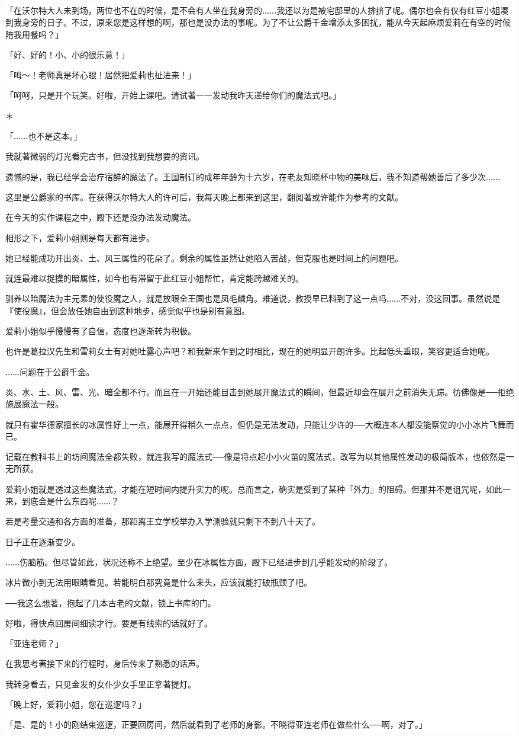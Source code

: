 「在沃尔特大人未到场，两位也不在的时候，是不会有人坐在我身旁的……我还以为是被宅邸里的人排挤了呢。偶尔也会有仅有红豆小姐凑到我身旁的日子。不过，原来您是这样想的啊，那也是没办法的事呢。为了不让公爵千金增添太多困扰，能从今天起麻烦爱莉在有空的时候陪我用餐吗？」

「好、好的！小、小的很乐意！」

「呣～！老师真是坏心眼！居然把爱莉也扯进来！」

「呵呵，只是开个玩笑。好啦，开始上课吧。请试著一一发动我昨天递给你们的魔法式吧。」

＊

「……也不是这本。」

我就著微弱的灯光看完古书，但没找到我想要的资讯。

遗憾的是，我已经学会治疗宿醉的魔法了。王国制订的成年年龄为十六岁，在老友知晓杯中物的美味后，我不知道帮她善后了多少次……

这里是公爵家的书库。在获得沃尔特大人的许可后，我每天晚上都来到这里，翻阅著或许能作为参考的文献。

在今天的实作课程之中，殿下还是没办法发动魔法。

相形之下，爱莉小姐则是每天都有进步。

她已经能成功开出炎、土、风三属性的花朵了。剩余的属性虽然让她陷入苦战，但克服也是时间上的问题吧。

就连最难以捉摸的暗属性，如今也有滞留于此红豆小姐帮忙，肯定能跨越难关的。

驯养以暗魔法为主元素的使役魔之人，就是放眼全王国也是凤毛麟角。难道说，教授早已料到了这一点吗……不对，没这回事。虽然说是『使役魔』，但会放任她自由到这种地步，感觉似乎也是别有意图。

爱莉小姐似乎慢慢有了自信，态度也逐渐转为积极。

也许是葛拉汉先生和雪莉女士有对她吐露心声吧？和我新来乍到之时相比，现在的她明显开朗许多。比起低头垂眼，笑容更适合她呢。

……问题在于公爵千金。

炎、水、土、风、雷、光、暗全都不行。而且在一开始还能目击到她展开魔法式的瞬间，但最近却会在展开之前消失无踪。彷佛像是──拒绝施展魔法一般。

就只有霍华德家擅长的冰属性好上一点，能展开得稍久一点点，但仍是无法发动，只能让少许的──大概连本人都没能察觉的小小冰片飞舞而已。

记载在教科书上的坊间魔法全都失败，就连我写的魔法式──像是将点起小小火苗的魔法式，改写为以其他属性发动的极简版本，也依然是一无所获。

爱莉小姐就是透过这些魔法式，才能在短时间内提升实力的呢。总而言之，确实是受到了某种『外力』的阻碍。但那并不是诅咒呢，如此一来，到底会是什么东西呢……？

若是考量交通和各方面的准备，那距离王立学校举办入学测验就只剩下不到八十天了。

日子正在逐渐变少。

……伤脑筋。但尽管如此，状况还称不上绝望。至少在冰属性方面，殿下已经进步到几乎能发动的阶段了。

冰片微小到无法用眼睛看见。若能明白那究竟是什么来头，应该就能打破瓶颈了吧。

──我这么想著，抱起了几本古老的文献，锁上书库的门。

好啦，得快点回房间细读才行。要是有线索的话就好了。

「亚连老师？」

在我思考著接下来的行程时，身后传来了熟悉的话声。

我转身看去，只见金发的女仆少女手里正拿著提灯。

「晚上好，爱莉小姐，您在巡逻吗？」

「是、是的！小的刚结束巡逻，正要回房间，然后就看到了老师的身影。不晓得亚连老师在做些什么──啊，对了。」
